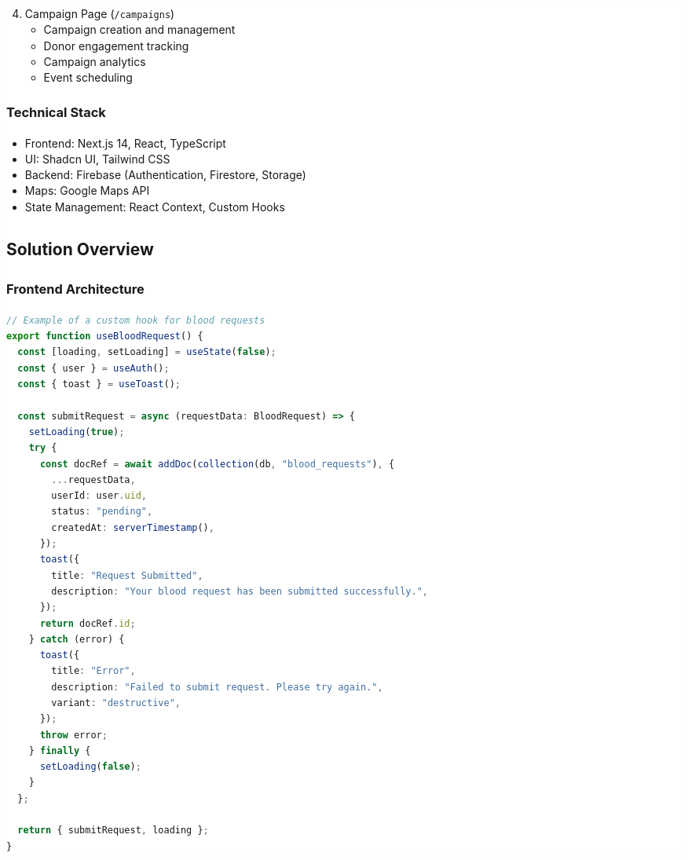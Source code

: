 4. Campaign Page (`/campaigns`)
   - Campaign creation and management
   - Donor engagement tracking
   - Campaign analytics
   - Event scheduling

### Technical Stack
- Frontend: Next.js 14, React, TypeScript
- UI: Shadcn UI, Tailwind CSS
- Backend: Firebase (Authentication, Firestore, Storage)
- Maps: Google Maps API
- State Management: React Context, Custom Hooks

## Solution Overview

### Frontend Architecture
```typescript
// Example of a custom hook for blood requests
export function useBloodRequest() {
  const [loading, setLoading] = useState(false);
  const { user } = useAuth();
  const { toast } = useToast();

  const submitRequest = async (requestData: BloodRequest) => {
    setLoading(true);
    try {
      const docRef = await addDoc(collection(db, "blood_requests"), {
        ...requestData,
        userId: user.uid,
        status: "pending",
        createdAt: serverTimestamp(),
      });
      toast({
        title: "Request Submitted",
        description: "Your blood request has been submitted successfully.",
      });
      return docRef.id;
    } catch (error) {
      toast({
        title: "Error",
        description: "Failed to submit request. Please try again.",
        variant: "destructive",
      });
      throw error;
    } finally {
      setLoading(false);
    }
  };

  return { submitRequest, loading };
}
```
